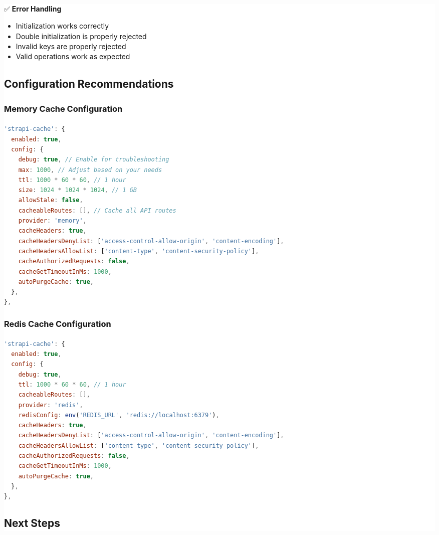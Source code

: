 ✅ **Error Handling**
- Initialization works correctly
- Double initialization is properly rejected
- Invalid keys are properly rejected
- Valid operations work as expected

## Configuration Recommendations

### Memory Cache Configuration
```javascript
'strapi-cache': {
  enabled: true,
  config: {
    debug: true, // Enable for troubleshooting
    max: 1000, // Adjust based on your needs
    ttl: 1000 * 60 * 60, // 1 hour
    size: 1024 * 1024 * 1024, // 1 GB
    allowStale: false,
    cacheableRoutes: [], // Cache all API routes
    provider: 'memory',
    cacheHeaders: true,
    cacheHeadersDenyList: ['access-control-allow-origin', 'content-encoding'],
    cacheHeadersAllowList: ['content-type', 'content-security-policy'],
    cacheAuthorizedRequests: false,
    cacheGetTimeoutInMs: 1000,
    autoPurgeCache: true,
  },
},
```

### Redis Cache Configuration
```javascript
'strapi-cache': {
  enabled: true,
  config: {
    debug: true,
    ttl: 1000 * 60 * 60, // 1 hour
    cacheableRoutes: [],
    provider: 'redis',
    redisConfig: env('REDIS_URL', 'redis://localhost:6379'),
    cacheHeaders: true,
    cacheHeadersDenyList: ['access-control-allow-origin', 'content-encoding'],
    cacheHeadersAllowList: ['content-type', 'content-security-policy'],
    cacheAuthorizedRequests: false,
    cacheGetTimeoutInMs: 1000,
    autoPurgeCache: true,
  },
},
```

## Next Steps
